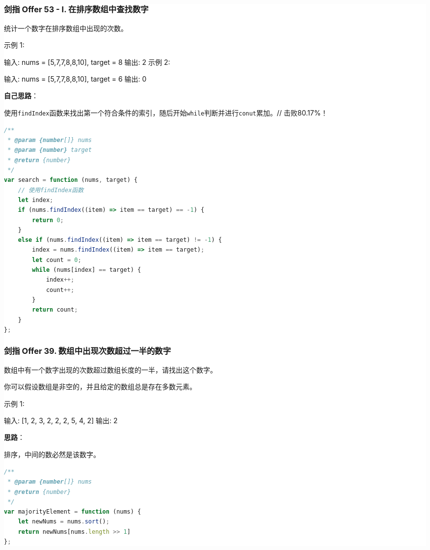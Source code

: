 ### 剑指 Offer 53 - I. 在排序数组中查找数字

统计一个数字在排序数组中出现的次数。

示例 1:

输入: nums = [5,7,7,8,8,10], target = 8
输出: 2
示例 2:

输入: nums = [5,7,7,8,8,10], target = 6
输出: 0

**自己思路**：

使用`findIndex`函数来找出第一个符合条件的索引，随后开始`while`判断并进行`conut`累加。// 击败80.17%！

```javascript
/**
 * @param {number[]} nums
 * @param {number} target
 * @return {number}
 */
var search = function (nums, target) {
    // 使用findIndex函数
    let index;
    if (nums.findIndex((item) => item == target) == -1) {
        return 0;
    }
    else if (nums.findIndex((item) => item == target) != -1) {
        index = nums.findIndex((item) => item == target);
        let count = 0;
        while (nums[index] == target) {
            index++;
            count++;
        }
        return count;
    }
};
```

### 剑指 Offer 39. 数组中出现次数超过一半的数字

数组中有一个数字出现的次数超过数组长度的一半，请找出这个数字。

你可以假设数组是非空的，并且给定的数组总是存在多数元素。

示例 1:

输入: [1, 2, 3, 2, 2, 2, 5, 4, 2]
输出: 2

**思路**：

排序，中间的数必然是该数字。

```javascript
/**
 * @param {number[]} nums
 * @return {number}
 */
var majorityElement = function (nums) {
    let newNums = nums.sort();
    return newNums[nums.length >> 1]
};
```
